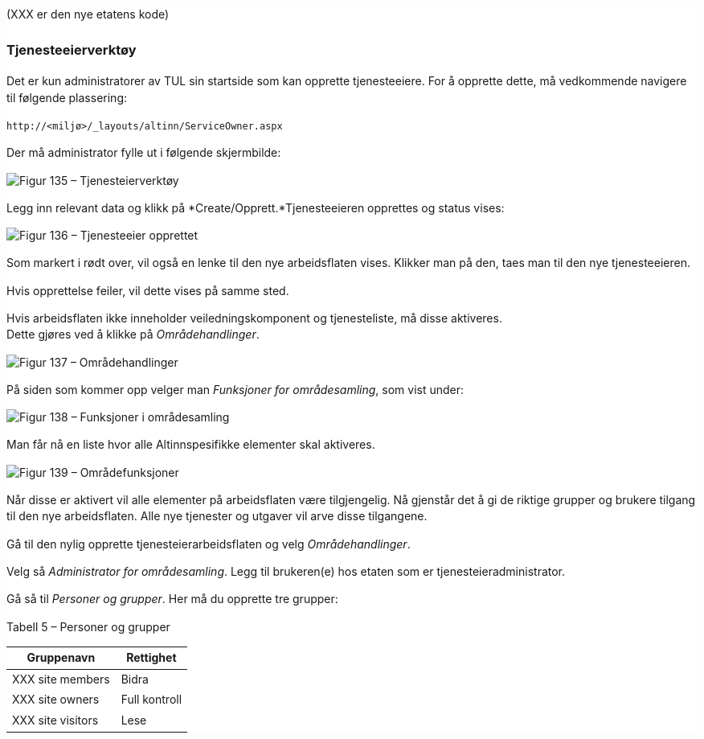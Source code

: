 (XXX er den nye etatens kode)

### Tjenesteeierverktøy

Det er kun administratorer av TUL sin startside som kan opprette tjenesteeiere. For å opprette dette, må vedkommende navigere til følgende
plassering:
```
http://<miljø>/_layouts/altinn/ServiceOwner.aspx
```

Der må administrator fylle ut i følgende skjermbilde:

![Figur 135 – Tjenesteierverktøy](/docs/images/guides/tul/tjenesteeierverktøy.png "Figur 135 – Tjenesteierverktøy")

Legg inn relevant data og klikk på *Create/Opprett.*Tjenesteeieren opprettes og status vises:

![Figur 136 – Tjenesteeier opprettet](/docs/images/guides/tul/tjenesteeier-opprettet.png "Figur 136 – Tjenesteeier opprettet")

Som markert i rødt over, vil også en lenke til den nye arbeidsflaten vises. Klikker man på den, taes man til den nye tjenesteeieren.

Hvis opprettelse feiler, vil dette vises på samme sted.

Hvis arbeidsflaten ikke inneholder veiledningskomponent og tjenesteliste, må disse aktiveres.  
Dette gjøres ved å klikke på *Områdehandlinger*.

![Figur 137 – Områdehandlinger](/docs/images/guides/tul/områdehandlinger.png "Figur 137 – Områdehandlinger")

På siden som kommer opp velger man *Funksjoner for områdesamling*, som vist under:

![Figur 138 – Funksjoner i områdesamling](/docs/images/guides/tul/funksjoner-i-områdehandling.png "Figur 138 – Funksjoner i områdesamling")

Man får nå en liste hvor alle Altinnspesifikke elementer skal aktiveres.

![Figur 139 – Områdefunksjoner](/docs/images/guides/tul/områdefunksjoner.png?width=700 "Figur 139 – Områdefunksjoner")

Når disse er aktivert vil alle elementer på arbeidsflaten være tilgjengelig. Nå gjenstår det å gi de riktige grupper og brukere tilgang til
den nye arbeidsflaten. Alle nye tjenester og utgaver vil arve disse tilgangene.

Gå til den nylig opprette tjenesteierarbeidsflaten og velg *Områdehandlinger*.

Velg så *Administrator for områdesamling*. Legg til brukeren(e) hos etaten som er tjenesteieradministrator.

Gå så til *Personer og grupper*. Her må du opprette tre grupper:

Tabell 5 – Personer og grupper

| Gruppenavn        | Rettighet     |
| ----------------- | ------------- |
| XXX site members  | Bidra         |
| XXX site owners   | Full kontroll |
| XXX site visitors | Lese          |

